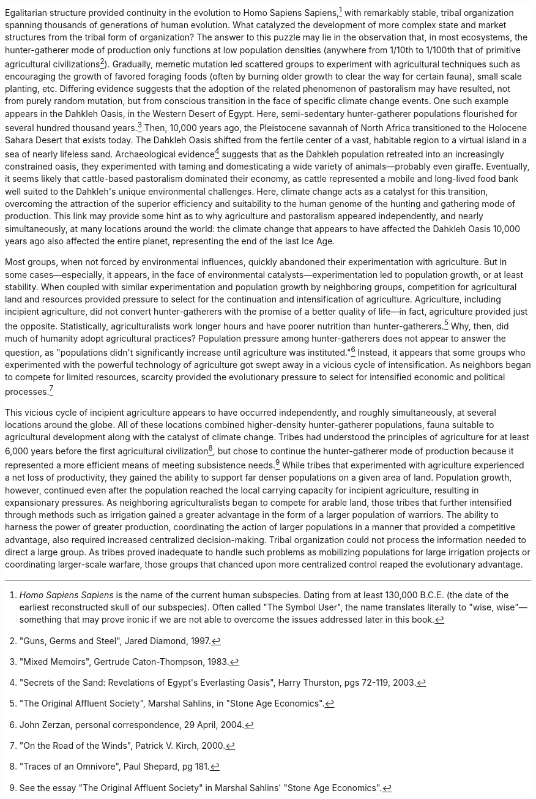 Egalitarian structure provided continuity in the evolution to Homo Sapiens Sapiens,[^33] with remarkably stable, tribal organization spanning thousands of generations of human evolution. What catalyzed the development of more complex state and market structures from the tribal form of organization? The answer to this puzzle may lie in the observation that, in most ecosystems, the hunter-gatherer mode of production only functions at low population densities (anywhere from 1/10th to 1/100th that of primitive agricultural civilizations[^34]). Gradually, memetic mutation led scattered groups to experiment with agricultural techniques such as encouraging the growth of favored foraging foods (often by burning older growth to clear the way for certain fauna), small scale planting, etc. Differing evidence suggests that the adoption of the related phenomenon of pastoralism may have resulted, not from purely random mutation, but from conscious transition in the face of specific climate change events. One such example appears in the Dahkleh Oasis, in the Western Desert of Egypt. Here, semi-sedentary hunter-gatherer populations flourished for several hundred thousand years.[^35] Then, 10,000 years ago, the Pleistocene savannah of North Africa transitioned to the Holocene Sahara Desert that exists today. The Dahkleh Oasis shifted from the fertile center of a vast, habitable region to a virtual island in a sea of nearly lifeless sand. Archaeological evidence[^36] suggests that as the Dahkleh population retreated into an increasingly constrained oasis, they experimented with taming and domesticating a wide variety of animals—probably even giraffe. Eventually, it seems likely that cattle-based pastoralism dominated their economy, as cattle represented a mobile and long-lived food bank well suited to the Dahkleh's unique environmental challenges. Here, climate change acts as a catalyst for this transition, overcoming the attraction of the superior efficiency and suitability to the human genome of the hunting and gathering mode of production. This link may provide some hint as to why agriculture and pastoralism appeared independently, and nearly simultaneously, at many locations around the world: the climate change that appears to have affected the Dahkleh Oasis 10,000 years ago also affected the entire planet, representing the end of the last Ice Age.

Most groups, when not forced by environmental influences, quickly abandoned their experimentation with agriculture. But in some cases—especially, it appears, in the face of environmental catalysts—experimentation led to population growth, or at least stability. When coupled with similar experimentation and population growth by neighboring groups, competition for agricultural land and resources provided pressure to select for the continuation and intensification of agriculture. Agriculture, including incipient agriculture, did not convert hunter-gatherers with the promise of a better quality of life—in fact, agriculture provided just the opposite. Statistically, agriculturalists work longer hours and have poorer nutrition than hunter-gatherers.[^37] Why, then, did much of humanity adopt agricultural practices? Population pressure among hunter-gatherers does not appear to answer the question, as "populations didn't significantly increase until agriculture was instituted."[^38] Instead, it appears that some groups who experimented with the powerful technology of agriculture got swept away in a vicious cycle of intensification. As neighbors began to compete for limited resources, scarcity provided the evolutionary pressure to select for intensified economic and political processes.[^39]

This vicious cycle of incipient agriculture appears to have occurred independently, and roughly simultaneously, at several locations around the globe. All of these locations combined higher-density hunter-gatherer populations, fauna suitable to agricultural development along with the catalyst of climate change. Tribes had understood the principles of agriculture for at least 6,000 years before the first agricultural civilization[^40], but chose to continue the hunter-gatherer mode of production because it represented a more efficient means of meeting subsistence needs.[^41] While tribes that experimented with agriculture experienced a net loss of productivity, they gained the ability to support far denser populations on a given area of land. Population growth, however, continued even after the population reached the local carrying capacity for incipient agriculture, resulting in expansionary pressures. As neighboring agriculturalists began to compete for arable land, those tribes that further intensified through methods such as irrigation gained a greater advantage in the form of a larger population of warriors. The ability to harness the power of greater production, coordinating the action of larger populations in a manner that provided a competitive advantage, also required increased centralized decision-making. Tribal organization could not process the information needed to direct a large group. As tribes proved inadequate to handle such problems as mobilizing populations for large irrigation projects or coordinating larger-scale warfare, those groups that chanced upon more centralized control reaped the evolutionary advantage.


[^29]: For an excellent examination of the process of competitive inter-group feasting, or potlaching, as a catalyst to social organization, see "Economic Man", by Harold Schneider, 1974.
[^30]: "Stone Age Economics", Marshall Sahlins, 1972
[^31]: Timothy Earle, in "Bronze Age Economics" provides labels for the progressively more centralized and hierarchal forms of human society: Tribe, Big-Man Group, Chiefdom, Proto-State and State.
[^32]: Hunters in the Dobe Ju/'hoansi tribe will insult the quality or size of their catch, so that they are seen as modest, and not superior to the hunters who have failed to return with a kill. See "The Dobe Ju/'hoansi" by Richard B. Lee, 1993.
[^33]: *Homo Sapiens Sapiens* is the name of the current human subspecies. Dating from at least 130,000 B.C.E. (the date of the earliest reconstructed skull of our subspecies). Often called "The Symbol User", the name translates literally to "wise, wise"—something that may prove ironic if we are not able to overcome the issues addressed later in this book.
[^34]: "Guns, Germs and Steel", Jared Diamond, 1997.
[^35]: "Mixed Memoirs", Gertrude Caton-Thompson, 1983.
[^36]: "Secrets of the Sand: Revelations of Egypt's Everlasting Oasis", Harry Thurston, pgs 72-119, 2003.
[^37]: "The Original Affluent Society", Marshal Sahlins, in "Stone Age Economics".
[^38]: John Zerzan, personal correspondence, 29 April, 2004.
[^39]: "On the Road of the Winds", Patrick V. Kirch, 2000.
[^40]: "Traces of an Omnivore", Paul Shepard, pg 181.
[^41]: See the essay "The Original Affluent Society" in Marshal Sahlins' "Stone Age Economics".
[^42]: *Bronze Age Economics*, Timothy Earle.
[^43]: Timothy Earle, personal correspondence, 17 September, 2003.